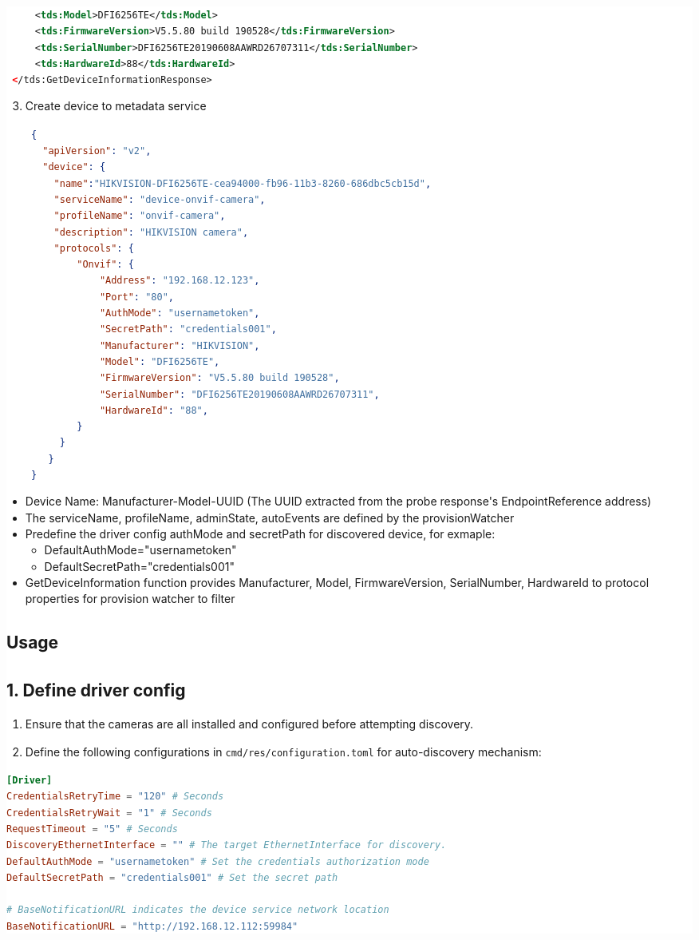    ```xml
        <tds:Model>DFI6256TE</tds:Model>
        <tds:FirmwareVersion>V5.5.80 build 190528</tds:FirmwareVersion>
        <tds:SerialNumber>DFI6256TE20190608AAWRD26707311</tds:SerialNumber>
        <tds:HardwareId>88</tds:HardwareId>
    </tds:GetDeviceInformationResponse>
   ```
3. Create device to metadata service
   ```json
    {
      "apiVersion": "v2",
      "device": {
        "name":"HIKVISION-DFI6256TE-cea94000-fb96-11b3-8260-686dbc5cb15d",
        "serviceName": "device-onvif-camera",
        "profileName": "onvif-camera",
        "description": "HIKVISION camera",
        "protocols": {
            "Onvif": {
                "Address": "192.168.12.123",
                "Port": "80",
                "AuthMode": "usernametoken",
                "SecretPath": "credentials001",
                "Manufacturer": "HIKVISION",
                "Model": "DFI6256TE",
                "FirmwareVersion": "V5.5.80 build 190528",
                "SerialNumber": "DFI6256TE20190608AAWRD26707311",
                "HardwareId": "88",
            }
         }
       }
    }
    ```

- Device Name:  Manufacturer-Model-UUID (The UUID extracted from the probe response's EndpointReference address)
- The serviceName, profileName, adminState, autoEvents are defined by the provisionWatcher
- Predefine the driver config authMode and secretPath for discovered device, for exmaple:
  - DefaultAuthMode="usernametoken"
  - DefaultSecretPath="credentials001"
- GetDeviceInformation function provides Manufacturer, Model, FirmwareVersion, SerialNumber, HardwareId to protocol properties for provision watcher to filter


## Usage
## 1. Define driver config

1. Ensure that the cameras are all installed and configured before attempting discovery. 

2. Define the following configurations in `cmd/res/configuration.toml` for auto-discovery mechanism:


```toml
[Driver]
CredentialsRetryTime = "120" # Seconds
CredentialsRetryWait = "1" # Seconds
RequestTimeout = "5" # Seconds
DiscoveryEthernetInterface = "" # The target EthernetInterface for discovery.
DefaultAuthMode = "usernametoken" # Set the credentials authorization mode
DefaultSecretPath = "credentials001" # Set the secret path

# BaseNotificationURL indicates the device service network location
BaseNotificationURL = "http://192.168.12.112:59984"

   ```